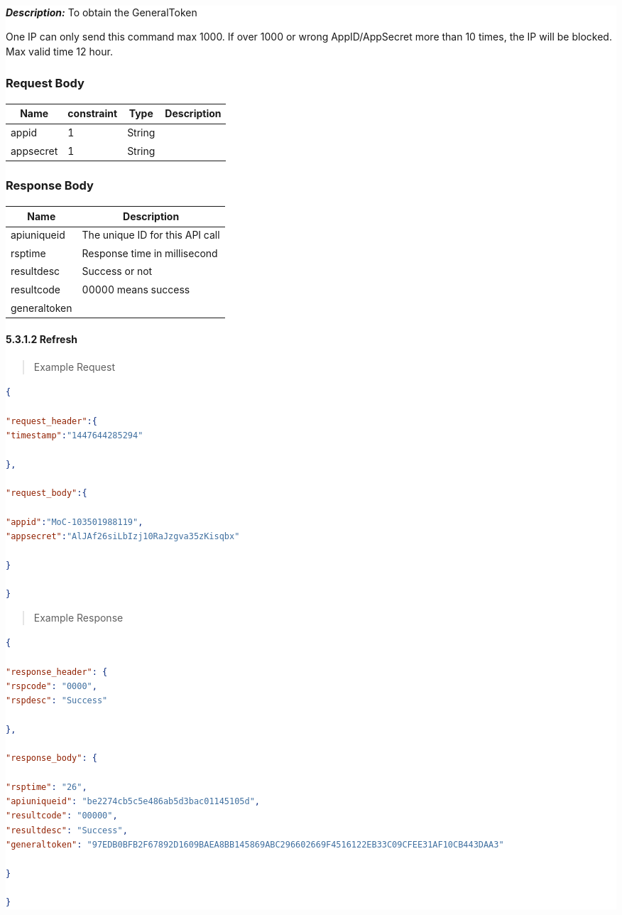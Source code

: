 ***Description:*** To obtain the GeneralToken

<aside class="warning">
One IP can only send this command max 1000. If over 1000 or wrong AppID/AppSecret more than 10 times, the IP will be blocked. Max valid time 12 hour.
</aside>

### Request Body
Name| constraint  | Type | Description
-- |--|--|--
appid| 1 | String 
appsecret| 1 | String 

### Response Body
Name | Description
-- |--
apiuniqueid | The unique ID for this API call
rsptime| Response time in millisecond
resultdesc| Success or not
resultcode| 00000 means success
generaltoken|

#### 5.3.1.2 Refresh

> Example Request
```json
{

"request_header":{
"timestamp":"1447644285294"

},

"request_body":{

"appid":"MoC-103501988119",
"appsecret":"AlJAf26siLbIzj10RaJzgva35zKisqbx"

}

}
```

>Example Response
```json
{

"response_header": {
"rspcode": "0000",
"rspdesc": "Success"

},

"response_body": {

"rsptime": "26",
"apiuniqueid": "be2274cb5c5e486ab5d3bac01145105d",
"resultcode": "00000",
"resultdesc": "Success",  
"generaltoken": "97EDB0BFB2F67892D1609BAEA8BB145869ABC296602669F4516122EB33C09CFEE31AF10CB443DAA3"

}

}
```
